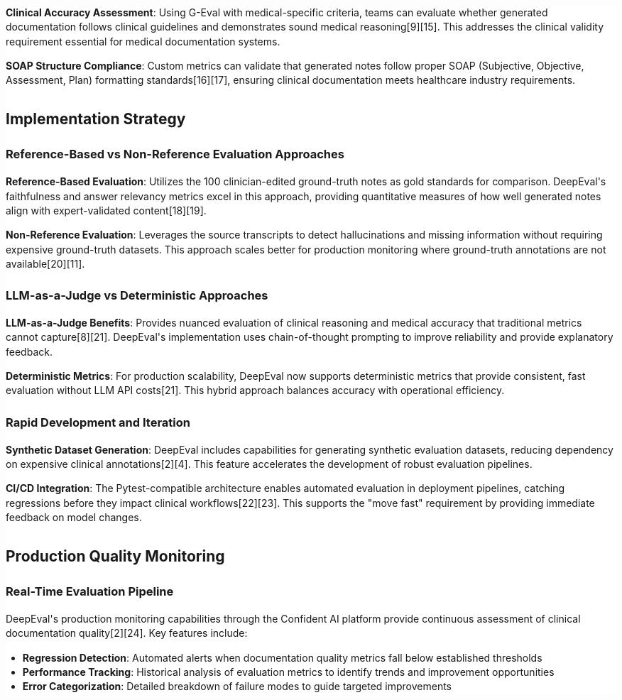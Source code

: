 **Clinical Accuracy Assessment**: Using G-Eval with medical-specific criteria, teams can evaluate whether generated documentation follows clinical guidelines and demonstrates sound medical reasoning[9][15]. This addresses the clinical validity requirement essential for medical documentation systems.

**SOAP Structure Compliance**: Custom metrics can validate that generated notes follow proper SOAP (Subjective, Objective, Assessment, Plan) formatting standards[16][17], ensuring clinical documentation meets healthcare industry requirements.

## Implementation Strategy

### Reference-Based vs Non-Reference Evaluation Approaches

**Reference-Based Evaluation**: Utilizes the 100 clinician-edited ground-truth notes as gold standards for comparison. DeepEval's faithfulness and answer relevancy metrics excel in this approach, providing quantitative measures of how well generated notes align with expert-validated content[18][19].

**Non-Reference Evaluation**: Leverages the source transcripts to detect hallucinations and missing information without requiring expensive ground-truth datasets. This approach scales better for production monitoring where ground-truth annotations are not available[20][11].

### LLM-as-a-Judge vs Deterministic Approaches

**LLM-as-a-Judge Benefits**: Provides nuanced evaluation of clinical reasoning and medical accuracy that traditional metrics cannot capture[8][21]. DeepEval's implementation uses chain-of-thought prompting to improve reliability and provide explanatory feedback.

**Deterministic Metrics**: For production scalability, DeepEval now supports deterministic metrics that provide consistent, fast evaluation without LLM API costs[21]. This hybrid approach balances accuracy with operational efficiency.

### Rapid Development and Iteration

**Synthetic Dataset Generation**: DeepEval includes capabilities for generating synthetic evaluation datasets, reducing dependency on expensive clinical annotations[2][4]. This feature accelerates the development of robust evaluation pipelines.

**CI/CD Integration**: The Pytest-compatible architecture enables automated evaluation in deployment pipelines, catching regressions before they impact clinical workflows[22][23]. This supports the "move fast" requirement by providing immediate feedback on model changes.

## Production Quality Monitoring

### Real-Time Evaluation Pipeline

DeepEval's production monitoring capabilities through the Confident AI platform provide continuous assessment of clinical documentation quality[2][24]. Key features include:

- **Regression Detection**: Automated alerts when documentation quality metrics fall below established thresholds
- **Performance Tracking**: Historical analysis of evaluation metrics to identify trends and improvement opportunities
- **Error Categorization**: Detailed breakdown of failure modes to guide targeted improvements
